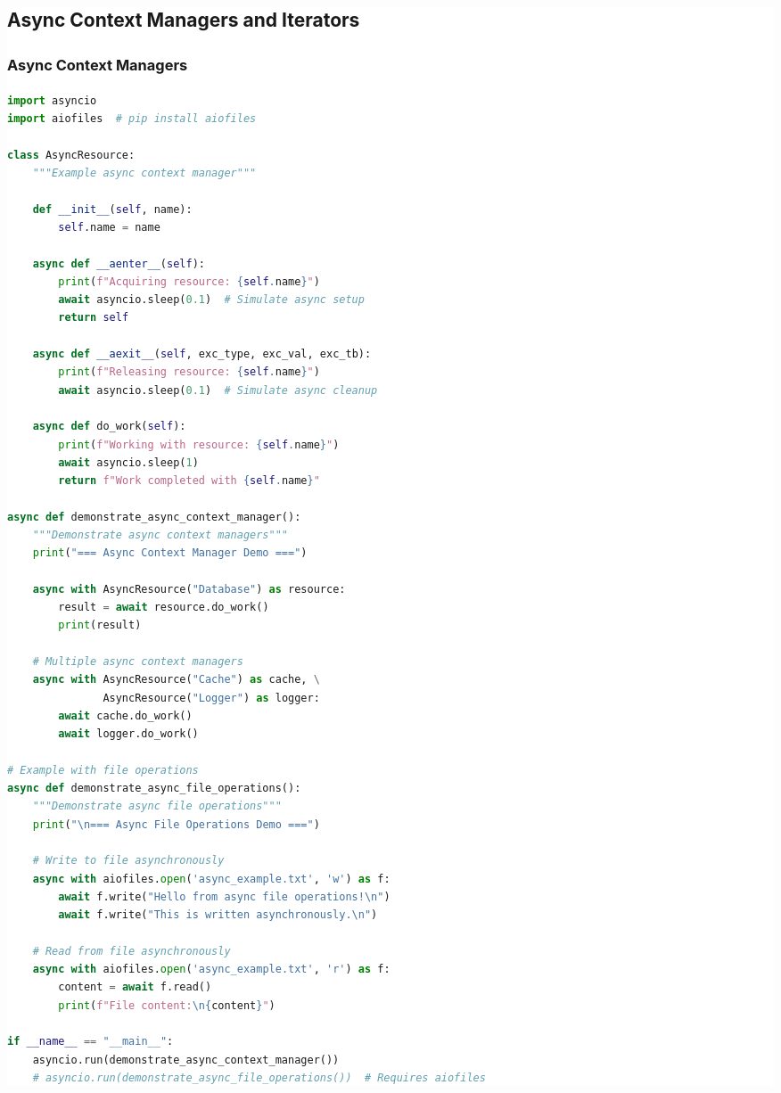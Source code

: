 ## Async Context Managers and Iterators

### Async Context Managers

```python
import asyncio
import aiofiles  # pip install aiofiles

class AsyncResource:
    """Example async context manager"""
    
    def __init__(self, name):
        self.name = name
    
    async def __aenter__(self):
        print(f"Acquiring resource: {self.name}")
        await asyncio.sleep(0.1)  # Simulate async setup
        return self
    
    async def __aexit__(self, exc_type, exc_val, exc_tb):
        print(f"Releasing resource: {self.name}")
        await asyncio.sleep(0.1)  # Simulate async cleanup
    
    async def do_work(self):
        print(f"Working with resource: {self.name}")
        await asyncio.sleep(1)
        return f"Work completed with {self.name}"

async def demonstrate_async_context_manager():
    """Demonstrate async context managers"""
    print("=== Async Context Manager Demo ===")
    
    async with AsyncResource("Database") as resource:
        result = await resource.do_work()
        print(result)
    
    # Multiple async context managers
    async with AsyncResource("Cache") as cache, \
               AsyncResource("Logger") as logger:
        await cache.do_work()
        await logger.do_work()

# Example with file operations
async def demonstrate_async_file_operations():
    """Demonstrate async file operations"""
    print("\n=== Async File Operations Demo ===")
    
    # Write to file asynchronously
    async with aiofiles.open('async_example.txt', 'w') as f:
        await f.write("Hello from async file operations!\n")
        await f.write("This is written asynchronously.\n")
    
    # Read from file asynchronously
    async with aiofiles.open('async_example.txt', 'r') as f:
        content = await f.read()
        print(f"File content:\n{content}")

if __name__ == "__main__":
    asyncio.run(demonstrate_async_context_manager())
    # asyncio.run(demonstrate_async_file_operations())  # Requires aiofiles
```
